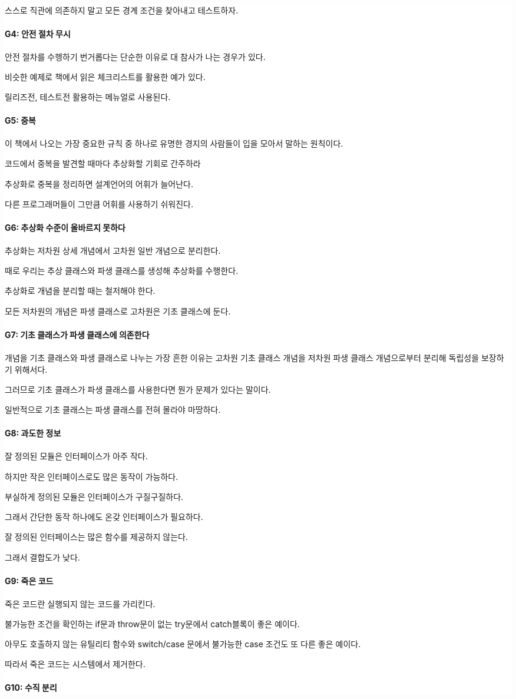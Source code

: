 스스로 직관에 의존하지 말고 모든 경계 조건을 찾아내고 테스트하자.

#### G4: 안전 절차 무시

안전 절차를 수헹하기 번거롭다는 단순한 이유로 대 참사가 나는 경우가 있다.

비슷한 예제로 책에서 읽은 체크리스트를 활용한 예가 있다.

릴리즈전, 테스트전 활용하는 메뉴얼로 사용된다.

#### G5: 중복

이 책에서 나오는 가장 중요한 규칙 중 하나로 유명한 경지의 사람들이 입을 모아서 말하는 원칙이다.

코드에서 중복을 발견할 때마다 추상화할 기회로 간주하라

추상화로 중복을 정리하면 설계언어의 어휘가 늘어난다.

다른 프로그래머들이 그만큼 어휘를 사용하기 쉬워진다.

#### G6: 추상화 수준이 올바르지 못하다

추상화는 저차원 상세 개념에서 고차원 일반 개념으로 분리한다.

때로 우리는 추상 클래스와 파생 클래스를 생성해 추상화를 수행한다.

추상화로 개념을 분리할 때는 철저해야 한다.  

모든 저차원의 개념은 파생 클래스로 고차원은 기초 클래스에 둔다.

#### G7: 기초 클래스가 파생 클래스에 의존한다

개념을 기초 클래스와 파생 클래스로 나누는 가장 흔한 이유는 고차원 기초 클래스 개념을 저차원 파생 클래스 개념으로부터 분리해 독립성을 보장하기 위해서다.

그러므로 기초 클래스가 파생 클래스를 사용한다면 뭔가 문제가 있다는 말이다.

일반적으로 기초 클래스는 파생 클래스를 전혀 몰라야 마땅하다.

#### G8: 과도한 정보

잘 정의된 모듈은 인터페이스가 아주 작다.

하지만 작은 인터페이스로도 많은 동작이 가능하다.

부실하게 정의된 모듈은 인터페이스가 구질구질하다.

그래서 간단한 동작 하나에도 온갖 인터페이스가 필요하다.

잘 정의된 인터페이스는 많은 함수를 제공하지 않는다.

그래서 결합도가 낮다.

#### G9: 죽은 코드

죽은 코드란 실행되지 않는 코드를 가리킨다.

불가능한 조건을 확인하는 if문과 throw문이 없는 try문에서 catch블록이 좋은 예이다.

아무도 호출하지 않는 유틸리티 함수와 switch/case 문에서 불가능한 case 조건도 또 다른 좋은 예이다.

따라서 죽은 코드는 시스템에서 제거한다.

#### G10: 수직 분리
